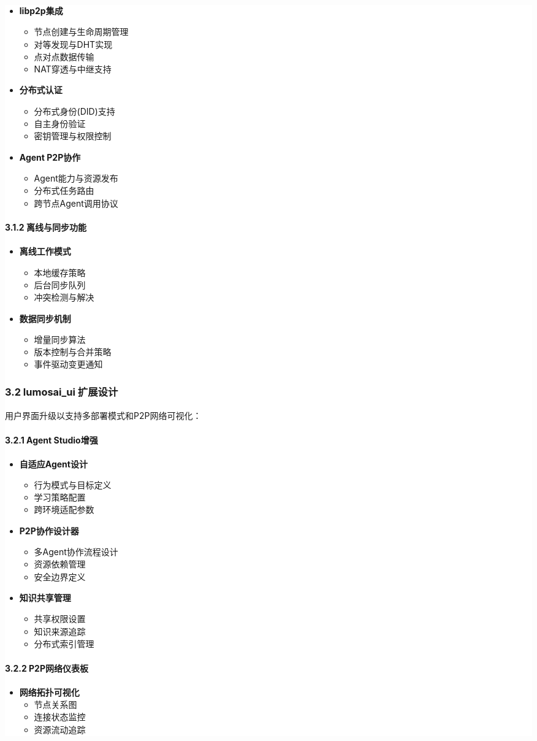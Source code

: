 - **libp2p集成**
  - 节点创建与生命周期管理
  - 对等发现与DHT实现
  - 点对点数据传输
  - NAT穿透与中继支持

- **分布式认证**
  - 分布式身份(DID)支持
  - 自主身份验证
  - 密钥管理与权限控制

- **Agent P2P协作**
  - Agent能力与资源发布
  - 分布式任务路由
  - 跨节点Agent调用协议

#### 3.1.2 离线与同步功能

- **离线工作模式**
  - 本地缓存策略
  - 后台同步队列
  - 冲突检测与解决

- **数据同步机制**
  - 增量同步算法
  - 版本控制与合并策略
  - 事件驱动变更通知

### 3.2 lumosai_ui 扩展设计

用户界面升级以支持多部署模式和P2P网络可视化：

#### 3.2.1 Agent Studio增强

- **自适应Agent设计**
  - 行为模式与目标定义
  - 学习策略配置
  - 跨环境适配参数

- **P2P协作设计器**
  - 多Agent协作流程设计
  - 资源依赖管理
  - 安全边界定义

- **知识共享管理**
  - 共享权限设置
  - 知识来源追踪
  - 分布式索引管理

#### 3.2.2 P2P网络仪表板

- **网络拓扑可视化**
  - 节点关系图
  - 连接状态监控
  - 资源流动追踪
